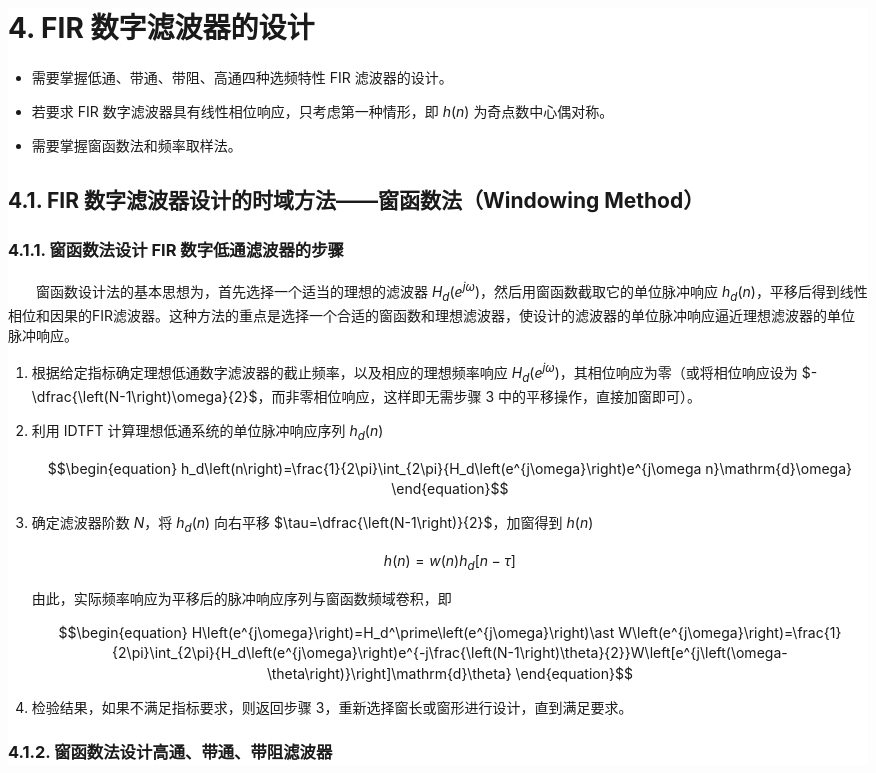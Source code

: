 # 4. FIR 数字滤波器的设计

- 需要掌握低通、带通、带阻、高通四种选频特性 FIR 滤波器的设计。

- 若要求 FIR 数字滤波器具有线性相位响应，只考虑第一种情形，即 $h\left(n\right)$ 为奇点数中心偶对称。

- 需要掌握窗函数法和频率取样法。

## 4.1. FIR 数字滤波器设计的时域方法——窗函数法（Windowing Method）

### 4.1.1. 窗函数法设计 FIR 数字低通滤波器的步骤

&emsp;&emsp;窗函数设计法的基本思想为，首先选择一个适当的理想的滤波器 $H_d\left(e^{j\omega}\right)$，然后用窗函数截取它的单位脉冲响应 $h_d\left(n\right)$，平移后得到线性相位和因果的FIR滤波器。这种方法的重点是选择一个合适的窗函数和理想滤波器，使设计的滤波器的单位脉冲响应逼近理想滤波器的单位脉冲响应。

1. 根据给定指标确定理想低通数字滤波器的截止频率，以及相应的理想频率响应 $H_d\left(e^{j\omega}\right)$，其相位响应为零（或将相位响应设为 $-\dfrac{\left(N-1\right)\omega}{2}$，而非零相位响应，这样即无需步骤 3 中的平移操作，直接加窗即可）。

2. 利用 IDTFT 计算理想低通系统的单位脉冲响应序列 $h_d\left(n\right)$

   $$\begin{equation}
   h_d\left(n\right)=\frac{1}{2\pi}\int_{2\pi}{H_d\left(e^{j\omega}\right)e^{j\omega n}\mathrm{d}\omega}
   \end{equation}$$

3. 确定滤波器阶数 $N$，将 $h_d\left(n\right)$ 向右平移 $\tau=\dfrac{\left(N-1\right)}{2}$，加窗得到 $h\left(n\right)$

   $$\begin{equation}
   h\left(n\right)=w\left(n\right)h_d\left[n-\tau\right]
   \end{equation}$$

   由此，实际频率响应为平移后的脉冲响应序列与窗函数频域卷积，即

   $$\begin{equation}
   H\left(e^{j\omega}\right)=H_d^\prime\left(e^{j\omega}\right)\ast W\left(e^{j\omega}\right)=\frac{1}{2\pi}\int_{2\pi}{H_d\left(e^{j\omega}\right)e^{-j\frac{\left(N-1\right)\theta}{2}}W\left[e^{j\left(\omega-\theta\right)}\right]\mathrm{d}\theta}
   \end{equation}$$

4. 检验结果，如果不满足指标要求，则返回步骤 3，重新选择窗长或窗形进行设计，直到满足要求。

### 4.1.2. 窗函数法设计高通、带通、带阻滤波器
